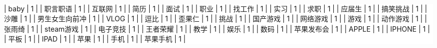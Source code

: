 | baby | 1 |
| 职言职语 | 1 |
| 互联网 | 1 |
| 简历 | 1 |
| 面试 | 1 |
| 职业 | 1 |
| 找工作 | 1 |
| 实习 | 1 |
| 求职 | 1 |
| 应届生 | 1 |
| 搞笑挑战 | 1 |
| 沙雕 | 1 |
| 男生女生向前冲 | 1 |
| VLOG | 1 |
| 逗比 | 1 |
| 歪果仁 | 1 |
| 挑战 | 1 |
| 国产游戏 | 1 |
| 网络游戏 | 1 |
| 游戏 | 1 |
| 动作游戏 | 1 |
| 张雨绮 | 1 |
| steam游戏 | 1 |
| 电子竞技 | 1 |
| 王者荣耀 | 1 |
| 教学 | 1 |
| 娱乐 | 1 |
| 数码 | 1 |
| 苹果发布会 | 1 |
| APPLE | 1 |
| IPHONE | 1 |
| 平板 | 1 |
| IPAD | 1 |
| 苹果 | 1 |
| 手机 | 1 |
| 苹果手机 | 1 |
